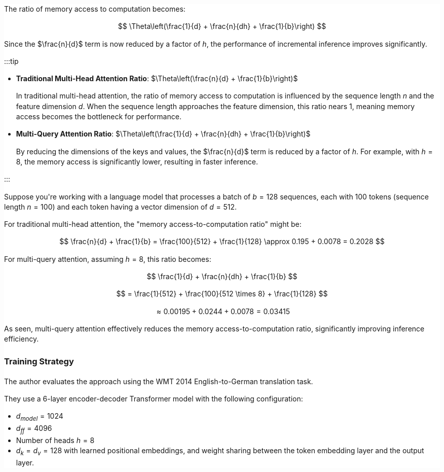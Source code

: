 The ratio of memory access to computation becomes:

$$
\Theta\left(\frac{1}{d} + \frac{n}{dh} + \frac{1}{b}\right)
$$

Since the $\frac{n}{d}$ term is now reduced by a factor of $h$, the performance of incremental inference improves significantly.

:::tip

- **Traditional Multi-Head Attention Ratio**: $\Theta\left(\frac{n}{d} + \frac{1}{b}\right)$

  In traditional multi-head attention, the ratio of memory access to computation is influenced by the sequence length $n$ and the feature dimension $d$. When the sequence length approaches the feature dimension, this ratio nears 1, meaning memory access becomes the bottleneck for performance.

- **Multi-Query Attention Ratio**: $\Theta\left(\frac{1}{d} + \frac{n}{dh} + \frac{1}{b}\right)$

  By reducing the dimensions of the keys and values, the $\frac{n}{d}$ term is reduced by a factor of $h$. For example, with $h = 8$, the memory access is significantly lower, resulting in faster inference.

:::

Suppose you're working with a language model that processes a batch of $b = 128$ sequences, each with 100 tokens (sequence length $n = 100$) and each token having a vector dimension of $d = 512$.

For traditional multi-head attention, the "memory access-to-computation ratio" might be:

$$
\frac{n}{d} + \frac{1}{b} = \frac{100}{512} + \frac{1}{128} \approx 0.195 + 0.0078 = 0.2028
$$

For multi-query attention, assuming $h = 8$, this ratio becomes:

$$
\frac{1}{d} + \frac{n}{dh} + \frac{1}{b}
$$

$$
= \frac{1}{512} + \frac{100}{512 \times 8} + \frac{1}{128}
$$

$$
\approx 0.00195 + 0.0244 + 0.0078 = 0.03415
$$

As seen, multi-query attention effectively reduces the memory access-to-computation ratio, significantly improving inference efficiency.

### Training Strategy

The author evaluates the approach using the WMT 2014 English-to-German translation task.

They use a 6-layer encoder-decoder Transformer model with the following configuration:

- $d_{model} = 1024$
- $d_{ff} = 4096$
- Number of heads $h = 8$
- $d_k = d_v = 128$ with learned positional embeddings, and weight sharing between the token embedding layer and the output layer.
